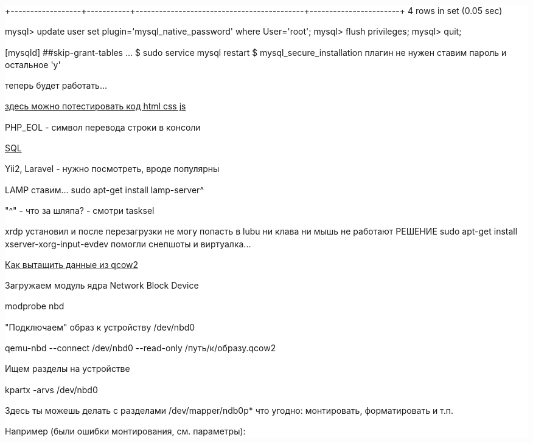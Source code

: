 +------------------+-----------+-------------------------------------------+-----------------------+
4 rows in set (0.05 sec)


mysql> update user set plugin='mysql_native_password' where User='root';
mysql> flush privileges;
mysql> quit;

[mysqld]
##skip-grant-tables
...
$ sudo service mysql restart
$ mysql_secure_installation
плагин не нужен
ставим пароль и остальное 'y'

теперь будет работать...






[здесь можно потестировать код html css js](https://jsfiddle.net/)


PHP_EOL - символ перевода строки в консоли

[SQL](http://2sql.ru/basic/sql-having/)


Yii2, Laravel - нужно посмотреть, вроде популярны


LAMP ставим...
sudo apt-get install lamp-server^

"^" - что за шляпа? - смотри tasksel


xrdp установил и после перезагрузки не могу попасть в lubu ни клава ни мышь не работают
РЕШЕНИЕ
sudo apt-get install xserver-xorg-input-evdev
помогли снепшоты и виртуалка...



[Как вытащить данные из qcow2](https://www.linux.org.ru/forum/admin/10222565)

Загружаем модуль ядра Network Block Device

modprobe nbd

"Подключаем" образ к устройству /dev/nbd0

qemu-nbd --connect /dev/nbd0 --read-only /путь/к/образу.qcow2

Ищем разделы на устройстве

kpartx -arvs /dev/nbd0

Здесь ты можешь делать с разделами /dev/mapper/ndb0p* что угодно: монтировать, форматировать и т.п.

Например (были ошибки монтирования, см. параметры):
